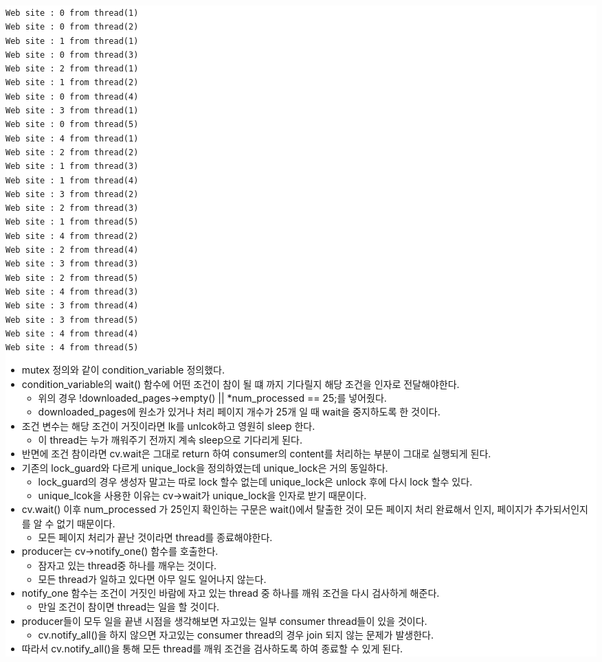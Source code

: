 ```
Web site : 0 from thread(1)
Web site : 0 from thread(2)
Web site : 1 from thread(1)
Web site : 0 from thread(3)
Web site : 2 from thread(1)
Web site : 1 from thread(2)
Web site : 0 from thread(4)
Web site : 3 from thread(1)
Web site : 0 from thread(5)
Web site : 4 from thread(1)
Web site : 2 from thread(2)
Web site : 1 from thread(3)
Web site : 1 from thread(4)
Web site : 3 from thread(2)
Web site : 2 from thread(3)
Web site : 1 from thread(5)
Web site : 4 from thread(2)
Web site : 2 from thread(4)
Web site : 3 from thread(3)
Web site : 2 from thread(5)
Web site : 4 from thread(3)
Web site : 3 from thread(4)
Web site : 3 from thread(5)
Web site : 4 from thread(4)
Web site : 4 from thread(5)
```
- mutex 정의와 같이 condition_variable 정의했다.
- condition_variable의 wait() 함수에 어떤 조건이 참이 될 떄 까지 기다릴지 해당 조건을 인자로 전달해야한다.
  - 위의 경우 !downloaded_pages->empty() || *num_processed == 25;를 넣어줬다.
  - downloaded_pages에 원소가 있거나 처리 페이지 개수가 25개 일 때 wait을 중지하도록 한 것이다.
- 조건 변수는 해당 조건이 거짓이라면 lk를 unlcok하고 영원히 sleep 한다.
  - 이 thread는 누가 깨워주기 전까지 계속 sleep으로 기다리게 된다.
- 반면에 조건 참이라면 cv.wait은 그대로 return 하여 consumer의 content를 처리하는 부분이 그대로 실행되게 된다.
- 기존의 lock_guard와 다르게 unique_lock을 정의하였는데 unique_lock은 거의 동일하다.
  - lock_guard의 경우 생성자 말고는 따로 lock 할수 없는데 unique_lock은 unlock 후에 다시 lock 할수 있다.
  - unique_lcok을 사용한 이유는 cv->wait가 unique_lock을 인자로 받기 때문이다.
- cv.wait() 이후 num_processed 가 25인지 확인하는 구문은 wait()에서 탈출한 것이 모든 페이지 처리 완료해서 인지, 페이지가 추가되서인지를 알 수 없기 때문이다.
  - 모든 페이지 처리가 끝난 것이라면 thread를 종료해야한다.
- producer는 cv->notify_one() 함수를 호출한다.
  - 잠자고 있는 thread중 하나를 깨우는 것이다.
  - 모든 thread가 일하고 있다면 아무 일도 일어나지 않는다.
- notify_one 함수는 조건이 거짓인 바람에 자고 있는 thread 중 하나를 깨워 조건을 다시 검사하게 해준다.
  - 만일 조건이 참이면 thread는 일을 할 것이다.
- producer들이 모두 일을 끝낸 시점을 생각해보면 자고있는 일부 consumer thread들이 있을 것이다.
  - cv.notify_all()을 하지 않으면 자고있는 consumer thread의 경우 join 되지 않는 문제가 발생한다.
- 따라서 cv.notify_all()을 통해 모든 thread를 깨워 조건을 검사하도록 하여 종료할 수 있게 된다.